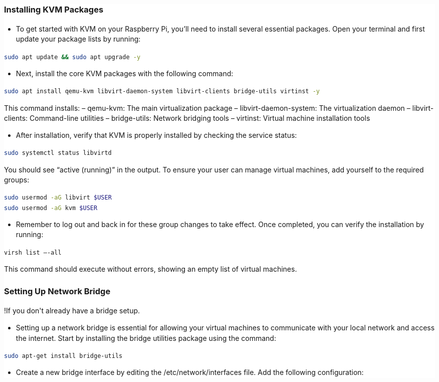 ### Installing KVM Packages

* To get started with KVM on your Raspberry Pi, you’ll need to install several essential packages. Open your terminal and first update your package lists by running:

```bash
sudo apt update && sudo apt upgrade -y
```

* Next, install the core KVM packages with the following command:

```bash
sudo apt install qemu-kvm libvirt-daemon-system libvirt-clients bridge-utils virtinst -y
```

This command installs:
– qemu-kvm: The main virtualization package
– libvirt-daemon-system: The virtualization daemon
– libvirt-clients: Command-line utilities
– bridge-utils: Network bridging tools
– virtinst: Virtual machine installation tools

* After installation, verify that KVM is properly installed by checking the service status:

```bash
sudo systemctl status libvirtd
```

You should see “active (running)” in the output. To ensure your user can manage virtual machines, add yourself to the required groups:

```bash
sudo usermod -aG libvirt $USER
sudo usermod -aG kvm $USER
```

* Remember to log out and back in for these group changes to take effect. Once completed, you can verify the installation by running:

```bash
virsh list –-all
```

This command should execute without errors, showing an empty list of virtual machines.

### Setting Up Network Bridge

!If you don't already have a bridge setup.

* Setting up a network bridge is essential for allowing your virtual machines to communicate with your local network and access the internet. Start by installing the bridge utilities package using the command:

```bash
sudo apt-get install bridge-utils
```

* Create a new bridge interface by editing the /etc/network/interfaces file. Add the following configuration:
